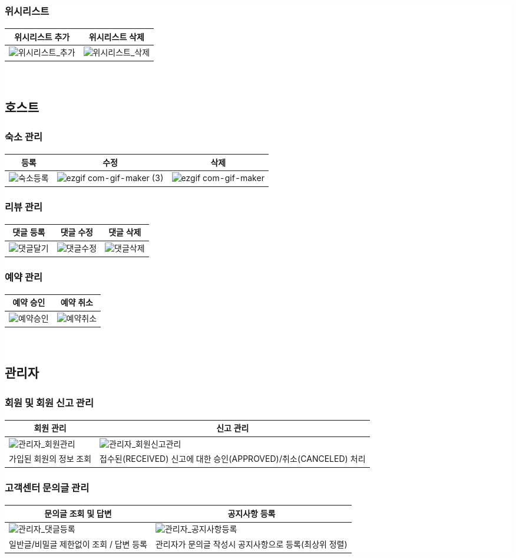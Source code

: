 

### 위시리스트

| 위시리스트 추가 | 위시리스트 삭제 |
|--|--|
| ![위시리스트_추가](https://user-images.githubusercontent.com/96460131/184466025-ad25d465-beed-49d2-b5f9-8dfb8281caf8.gif)| ![위시리스트_삭제](https://user-images.githubusercontent.com/96460131/184466034-9fbe2319-3ef9-48f0-9900-84c1dbac57b5.gif) |



<br>

## 호스트

### 숙소 관리

|등록|수정|삭제|
|--|--|--|
| ![숙소등록](https://user-images.githubusercontent.com/96460131/181459021-59208100-ec6f-4507-b30f-ec2aa4828da8.gif) | ![ezgif com-gif-maker (3)](https://user-images.githubusercontent.com/96460131/181504618-6f13f3d0-89bb-495c-bebc-d9abcab31842.gif) |![ezgif com-gif-maker](https://user-images.githubusercontent.com/96460131/181504013-517c7849-a11d-4216-bc73-148dff8a85f7.gif)|



### 리뷰 관리

| 댓글 등록 | 댓글 수정 | 댓글 삭제 |
|--|--|--|
| ![댓글달기](https://user-images.githubusercontent.com/96460131/181455213-0518ff6b-9aed-44e5-8219-57804da10943.gif) | ![댓글수정](https://user-images.githubusercontent.com/96460131/181656397-885c8895-02de-4fc9-8dc5-dc54b4defb27.gif) | ![댓글삭제](https://user-images.githubusercontent.com/96460131/181470956-83113b58-66ac-4353-bfae-29431a96c18a.gif) |


### 예약 관리

|예약 승인|예약 취소|
|--|--|
| ![예약승인](https://user-images.githubusercontent.com/96460131/181657823-fdcc40aa-54c5-4871-bd5d-c3a825bfcbb0.gif) | ![예약취소](https://user-images.githubusercontent.com/96460131/181657812-37422562-f387-4722-953a-4badb71c63a4.gif) |


<br>

## 관리자

### 회원 및 회원 신고 관리

|회원 관리|신고 관리|
|--|--|
| ![관리자_회원관리](https://user-images.githubusercontent.com/96460131/184563158-33d27cd8-f11f-49f2-a1d0-77200680ad71.jpg)|![관리자_회원신고관리](https://user-images.githubusercontent.com/96460131/184562516-89e3a252-21e0-420d-844b-6a4ebec08473.jpg)|
|가입된 회원의 정보 조회|접수된(RECEIVED) 신고에 대한 승인(APPROVED)/취소(CANCELED) 처리|

### 고객센터 문의글 관리
|문의글 조회 및 답변|공지사항 등록|
|--|--|
|![관리자_댓글등록](https://user-images.githubusercontent.com/96460131/184763924-df72e80b-b9a7-4489-a253-85f15cb5300d.gif)|![관리자_공지사항등록](https://user-images.githubusercontent.com/96460131/184762346-9039cc06-1e02-49b8-872c-034400d97c65.gif)|
|일반글/비밀글 제한없이 조회 / 답변 등록|관리자가 문의글 작성시 공지사항으로 등록(최상위 정렬)|
